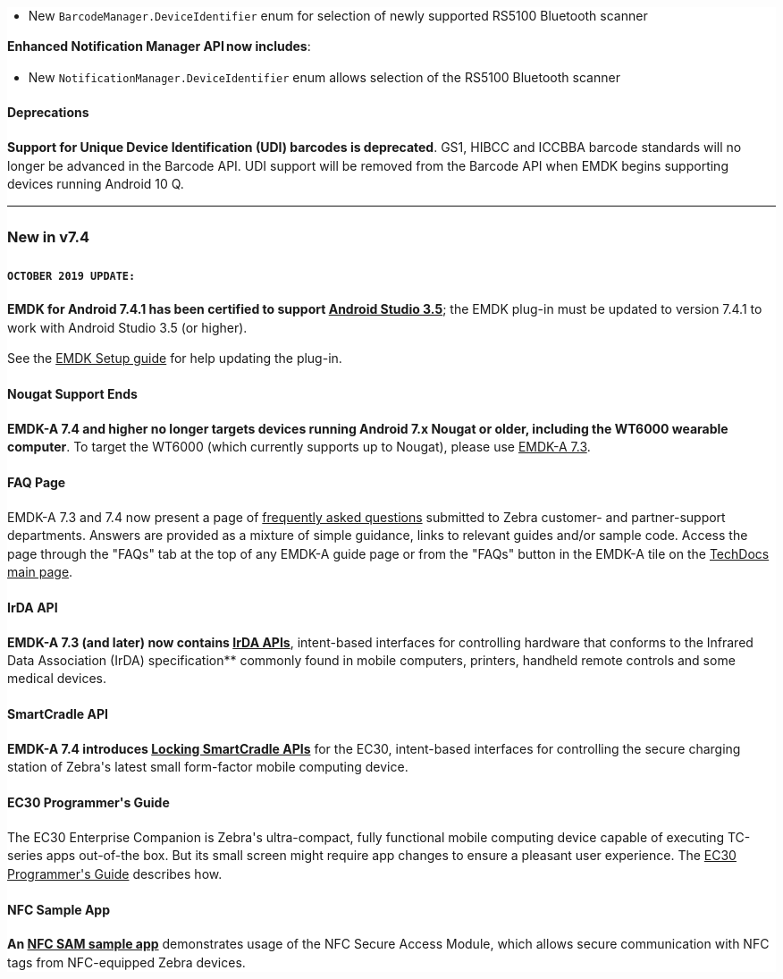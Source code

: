 * New `BarcodeManager.DeviceIdentifier` enum for selection of newly supported RS5100 Bluetooth scanner 

**Enhanced Notification Manager API now includes**: 
* New `NotificationManager.DeviceIdentifier` enum allows selection of the RS5100 Bluetooth scanner 

#### Deprecations

**Support for Unique Device Identification (UDI) barcodes is deprecated**. GS1, HIBCC and ICCBBA barcode standards will no longer be advanced in the Barcode API. UDI support will be removed from the Barcode API when EMDK begins supporting devices running Android 10 Q.


-----

### New in v7.4

#### `OCTOBER 2019 UPDATE:` 
**EMDK for Android 7.4.1 has been certified to support [Android Studio 3.5](https://developer.android.com/studio/)**; the EMDK plug-in must be updated to version 7.4.1 to work with Android Studio 3.5 (or higher).

See the [EMDK Setup guide](../setup) for help updating the plug-in. 

#### Nougat Support Ends
**EMDK-A 7.4 and higher no longer targets devices running Android 7.x Nougat or older, including the WT6000 wearable computer**. To target the WT6000 (which currently supports up to Nougat), please use [EMDK-A 7.3](../../../7-3/guide/about).   

#### FAQ Page
EMDK-A 7.3 and 7.4 now present a page of [frequently asked questions](../../faq) submitted to Zebra customer- and partner-support departments. Answers are provided as a mixture of simple guidance, links to relevant guides and/or sample code. Access the page through the "FAQs" tab at the top of any EMDK-A guide page or from the "FAQs" button in the EMDK-A tile on the [TechDocs main page](../../../../). 

#### IrDA API
**EMDK-A 7.3 (and later) now contains [IrDA APIs](../../intents/irda)**, intent-based interfaces for controlling hardware that conforms to the Infrared Data Association (IrDA) specification** commonly found in mobile computers, printers, handheld remote controls and some medical devices. 

#### SmartCradle API
**EMDK-A 7.4 introduces [Locking SmartCradle APIs](../../intents/cradle)** for the EC30, intent-based interfaces for controlling the secure charging station of Zebra's latest small form-factor mobile computing device. 

#### EC30 Programmer's Guide
The EC30 Enterprise Companion is Zebra's ultra-compact, fully functional mobile computing device capable of executing TC-series apps out-of-the box. But its small screen might require app changes to ensure a pleasant user experience. The [EC30 Programmer's Guide](../ec30_programming) describes how. 

#### NFC Sample App
**An [NFC SAM sample app](../../samples/sam)** demonstrates usage of the NFC Secure Access Module, which allows secure communication with NFC tags from NFC-equipped Zebra devices. 
